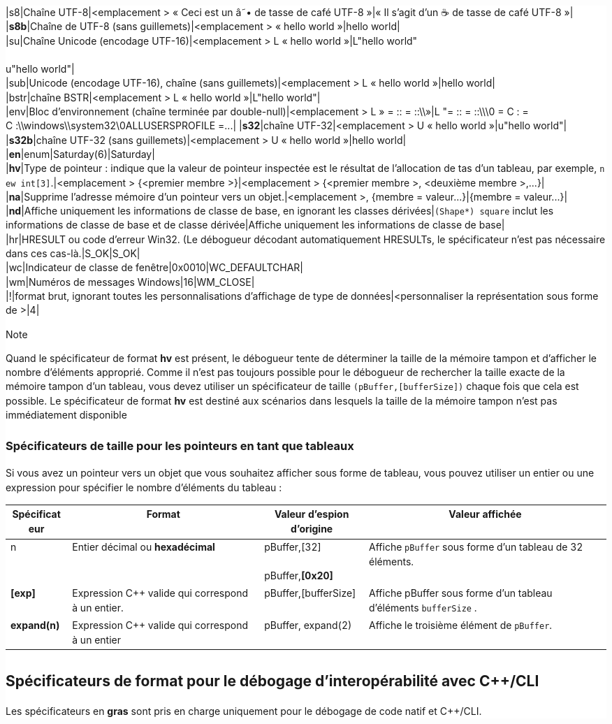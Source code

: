 |s8|Chaîne UTF-8|\<emplacement > « Ceci est un â˜• de tasse de café UTF-8 »|« Il s’agit d’un ☕ de tasse de café UTF-8 »|
|**s8b**|Chaîne de UTF-8 (sans guillemets)|\<emplacement > « hello world »|hello world|  
|su|Chaîne Unicode (encodage UTF-16)|\<emplacement > L « hello world »|L"hello world"<br /><br /> u"hello world"|  
|sub|Unicode (encodage UTF-16), chaîne (sans guillemets)|\<emplacement > L « hello world »|hello world|  
|bstr|chaîne BSTR|\<emplacement > L « hello world »|L"hello world"|  
|env|Bloc d’environnement (chaîne terminée par double-null)|\<emplacement > L » = :: = ::\\\\»|L "= :: = ::\\\\\\0 = C : = C :\\\\windows\\\\system32\\0ALLUSERSPROFILE =...|
|**s32**|chaîne UTF-32|\<emplacement > U « hello world »|u"hello world"|  
|**s32b**|chaîne UTF-32 (sans guillemets)|\<emplacement > U « hello world »|hello world|  
|**en**|enum|Saturday(6)|Saturday|  
|**hv**|Type de pointeur : indique que la valeur de pointeur inspectée est le résultat de l’allocation de tas d’un tableau, par exemple, `new int[3]`.|\<emplacement > {\<premier membre >}|\<emplacement > {\<premier membre >, \<deuxième membre >,...}|  
|**na**|Supprime l’adresse mémoire d’un pointeur vers un objet.|\<emplacement >, {membre = valeur...}|{membre = valeur...}|  
|**nd**|Affiche uniquement les informations de classe de base, en ignorant les classes dérivées|`(Shape*) square` inclut les informations de classe de base et de classe dérivée|Affiche uniquement les informations de classe de base|  
|hr|HRESULT ou code d’erreur Win32. (Le débogueur décodant automatiquement HRESULTs, le spécificateur n’est pas nécessaire dans ces cas-là.|S_OK|S_OK|  
|wc|Indicateur de classe de fenêtre|0x0010|WC_DEFAULTCHAR|  
|wm|Numéros de messages Windows|16|WM_CLOSE|  
|!|format brut, ignorant toutes les personnalisations d’affichage de type de données|\<personnaliser la représentation sous forme de >|4|  
  
> [!NOTE]
>  Quand le spécificateur de format **hv** est présent, le débogueur tente de déterminer la taille de la mémoire tampon et d’afficher le nombre d’éléments approprié. Comme il n’est pas toujours possible pour le débogueur de rechercher la taille exacte de la mémoire tampon d’un tableau, vous devez utiliser un spécificateur de taille `(pBuffer,[bufferSize])` chaque fois que cela est possible. Le spécificateur de format **hv** est destiné aux scénarios dans lesquels la taille de la mémoire tampon n’est pas immédiatement disponible  
  
###  <a name="BKMK_Size_specifiers_for_pointers_as_arrays_in_Visual_Studio_2012"></a> Spécificateurs de taille pour les pointeurs en tant que tableaux  
 Si vous avez un pointeur vers un objet que vous souhaitez afficher sous forme de tableau, vous pouvez utiliser un entier ou une expression pour spécifier le nombre d’éléments du tableau :  
  
|Spécificateur|Format|Valeur d’espion d’origine|Valeur affichée|  
|---------------|------------|---------------------------|---------------------|  
|n|Entier décimal ou **hexadécimal**|pBuffer,[32]<br /><br /> pBuffer,**[0x20]**|Affiche `pBuffer` sous forme d’un tableau de 32 éléments.|  
|**[exp]**|Expression C++ valide qui correspond à un entier.|pBuffer,[bufferSize]|Affiche pBuffer sous forme d’un tableau d’éléments `bufferSize` .|  
|**expand(n)**|Expression C++ valide qui correspond à un entier|pBuffer, expand(2)|Affiche le troisième élément de  `pBuffer`.|  
  
##  <a name="BKMK_Format_specifiers_for_interop_debugging_and_C___edit_and_continue"></a> Spécificateurs de format pour le débogage d’interopérabilité avec C++/CLI  
 Les spécificateurs en **gras** sont pris en charge uniquement pour le débogage de code natif et C++/CLI.  
  